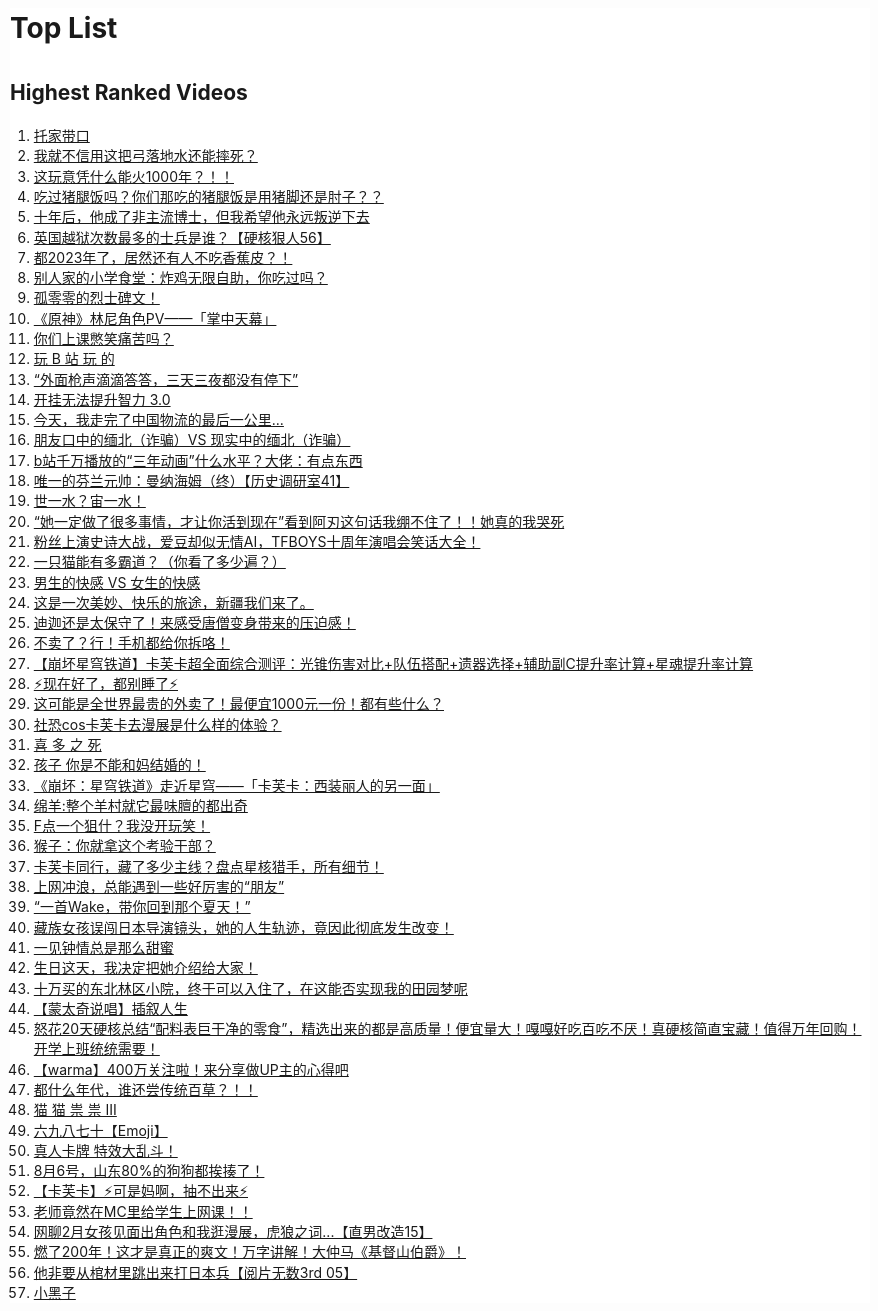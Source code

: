 # Top List
## Highest Ranked Videos
1. [托家带口](https://www.bilibili.com/video/BV17N41187cD)
1. [我就不信用这把弓落地水还能摔死？](https://www.bilibili.com/video/BV1EN41187wF)
1. [这玩意凭什么能火1000年？！！](https://www.bilibili.com/video/BV1ih4y1F7wV)
1. [吃过猪腿饭吗？你们那吃的猪腿饭是用猪脚还是肘子？？](https://www.bilibili.com/video/BV1JV41137YA)
1. [十年后，他成了非主流博士，但我希望他永远叛逆下去](https://www.bilibili.com/video/BV15j41167u4)
1. [英国越狱次数最多的士兵是谁？【硬核狠人56】](https://www.bilibili.com/video/BV1Yr4y1o7Km)
1. [都2023年了，居然还有人不吃香蕉皮？！](https://www.bilibili.com/video/BV1iu4y1R7Gu)
1. [别人家的小学食堂：炸鸡无限自助，你吃过吗？](https://www.bilibili.com/video/BV13h4y1c7aX)
1. [孤零零的烈士碑文！](https://www.bilibili.com/video/BV1bu4y1R72z)
1. [《原神》林尼角色PV——「掌中天幕」](https://www.bilibili.com/video/BV1MV411372M)
1. [你们上课憋笑痛苦吗？](https://www.bilibili.com/video/BV1694y1r72X)
1. [玩 B 站 玩 的](https://www.bilibili.com/video/BV14h4y1F73L)
1. [“外面枪声滴滴答答，三天三夜都没有停下”](https://www.bilibili.com/video/BV1sP411x7hJ)
1. [开挂无法提升智力 3.0](https://www.bilibili.com/video/BV1M44y1c7ZG)
1. [今天，我走完了中国物流的最后一公里...](https://www.bilibili.com/video/BV138411R7Pg)
1. [朋友口中的缅北（诈骗）VS 现实中的缅北（诈骗）](https://www.bilibili.com/video/BV1yr4y1o7th)
1. [b站千万播放的“三年动画”什么水平？大佬：有点东西](https://www.bilibili.com/video/BV1f841197c2)
1. [唯一的芬兰元帅：曼纳海姆（终）【历史调研室41】](https://www.bilibili.com/video/BV1XV4y1e7uN)
1. [世一水？宙一水！](https://www.bilibili.com/video/BV1o14y1i7f5)
1. [“她一定做了很多事情，才让你活到现在”看到阿刃这句话我绷不住了！！她真的我哭死](https://www.bilibili.com/video/BV1jX4y1j7v9)
1. [粉丝上演史诗大战，爱豆却似无情AI，TFBOYS十周年演唱会笑话大全！](https://www.bilibili.com/video/BV1ym4y1W7NF)
1. [一只猫能有多霸道？（你看了多少遍？）](https://www.bilibili.com/video/BV1Bh4y1r7FZ)
1. [男生的快感 VS 女生的快感](https://www.bilibili.com/video/BV1L14y1z7SV)
1. [这是一次美妙、快乐的旅途，新疆我们来了。](https://www.bilibili.com/video/BV1HV4y1v735)
1. [迪迦还是太保守了！来感受唐僧变身带来的压迫感！](https://www.bilibili.com/video/BV12j411z7qq)
1. [不卖了？行！手机都给你拆咯！](https://www.bilibili.com/video/BV1ZV4y1e7QU)
1. [【崩坏星穹铁道】卡芙卡超全面综合测评：光锥伤害对比+队伍搭配+遗器选择+辅助副C提升率计算+星魂提升率计算](https://www.bilibili.com/video/BV1tz4y1W798)
1. [⚡现在好了，都别睡了⚡](https://www.bilibili.com/video/BV1Xh4y1F7sH)
1. [这可能是全世界最贵的外卖了！最便宜1000元一份！都有些什么？](https://www.bilibili.com/video/BV1sF411o7ZX)
1. [社恐cos卡芙卡去漫展是什么样的体验？](https://www.bilibili.com/video/BV1nX4y1j7QY)
1. [喜 多 之 死](https://www.bilibili.com/video/BV12r4y1o7Ai)
1. [孩子 你是不能和妈结婚的！](https://www.bilibili.com/video/BV1Bm4y1s7FE)
1. [《崩坏：星穹铁道》走近星穹——「卡芙卡：西装丽人的另一面」](https://www.bilibili.com/video/BV1L14y1q7ox)
1. [绵羊:整个羊村就它最味膻的都出奇](https://www.bilibili.com/video/BV1rF411o7qp)
1. [F点一个狙什？我没开玩笑！](https://www.bilibili.com/video/BV1Wh4y1F7jd)
1. [猴子：你就拿这个考验干部？](https://www.bilibili.com/video/BV1Gz4y1W7tz)
1. [卡芙卡同行，藏了多少主线？盘点星核猎手，所有细节！](https://www.bilibili.com/video/BV1kh4y1D7Av)
1. [上网冲浪，总能遇到一些好厉害的“朋友”](https://www.bilibili.com/video/BV1JN41187Tv)
1. [“一首Wake，带你回到那个夏天！”](https://www.bilibili.com/video/BV1au4y1B7LX)
1. [藏族女孩误闯日本导演镜头，她的人生轨迹，竟因此彻底发生改变！](https://www.bilibili.com/video/BV1JP411t7ma)
1. [一见钟情总是那么甜蜜](https://www.bilibili.com/video/BV1Sj411r7Nz)
1. [生日这天，我决定把她介绍给大家！](https://www.bilibili.com/video/BV1gV4y1v728)
1. [十万买的东北林区小院，终于可以入住了，在这能否实现我的田园梦呢](https://www.bilibili.com/video/BV12P411x7qv)
1. [【蒙太奇说唱】插叙人生](https://www.bilibili.com/video/BV1Qj411r7cV)
1. [怒花20天硬核总结“配料表巨干净的零食”，精选出来的都是高质量！便宜量大！嘎嘎好吃百吃不厌！真硬核简直宝藏！值得万年回购！开学上班统统需要！](https://www.bilibili.com/video/BV1nN41187dH)
1. [【warma】400万关注啦！来分享做UP主的心得吧](https://www.bilibili.com/video/BV1S44y1w7n7)
1. [都什么年代，谁还尝传统百草？！！](https://www.bilibili.com/video/BV1JV4y1v72j)
1. [猫 猫 祟 祟 Ⅲ](https://www.bilibili.com/video/BV1GV411V77y)
1. [六九八七十【Emoji】](https://www.bilibili.com/video/BV1Ku4y1z75i)
1. [真人卡牌 特效大乱斗！](https://www.bilibili.com/video/BV1DX4y1L7VS)
1. [8月6号，山东80%的狗狗都挨揍了！](https://www.bilibili.com/video/BV1nV4y1v7Rv)
1. [【卡芙卡】⚡️可是妈啊，抽不出来⚡️](https://www.bilibili.com/video/BV1pp4y1G7MT)
1. [老师竟然在MC里给学生上网课！！](https://www.bilibili.com/video/BV1WP411x7wL)
1. [网聊2月女孩见面出角色和我逛漫展，虎狼之词...【直男改造15】](https://www.bilibili.com/video/BV1Tu411n7J5)
1. [燃了200年！这才是真正的爽文！万字讲解！大仲马《基督山伯爵》！](https://www.bilibili.com/video/BV1Nu4y1R7AF)
1. [他非要从棺材里跳出来打日本兵【阅片无数3rd 05】](https://www.bilibili.com/video/BV1iu411n7kV)
1. [小黑子](https://www.bilibili.com/video/BV1u44y1A7f2)